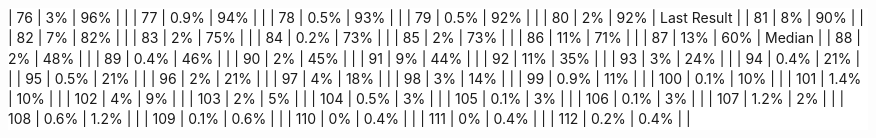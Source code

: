 | 76 | 3% | 96% |  |
| 77 | 0.9% | 94% |  |
| 78 | 0.5% | 93% |  |
| 79 | 0.5% | 92% |  |
| 80 | 2% | 92% | Last Result |
| 81 | 8% | 90% |  |
| 82 | 7% | 82% |  |
| 83 | 2% | 75% |  |
| 84 | 0.2% | 73% |  |
| 85 | 2% | 73% |  |
| 86 | 11% | 71% |  |
| 87 | 13% | 60% | Median |
| 88 | 2% | 48% |  |
| 89 | 0.4% | 46% |  |
| 90 | 2% | 45% |  |
| 91 | 9% | 44% |  |
| 92 | 11% | 35% |  |
| 93 | 3% | 24% |  |
| 94 | 0.4% | 21% |  |
| 95 | 0.5% | 21% |  |
| 96 | 2% | 21% |  |
| 97 | 4% | 18% |  |
| 98 | 3% | 14% |  |
| 99 | 0.9% | 11% |  |
| 100 | 0.1% | 10% |  |
| 101 | 1.4% | 10% |  |
| 102 | 4% | 9% |  |
| 103 | 2% | 5% |  |
| 104 | 0.5% | 3% |  |
| 105 | 0.1% | 3% |  |
| 106 | 0.1% | 3% |  |
| 107 | 1.2% | 2% |  |
| 108 | 0.6% | 1.2% |  |
| 109 | 0.1% | 0.6% |  |
| 110 | 0% | 0.4% |  |
| 111 | 0% | 0.4% |  |
| 112 | 0.2% | 0.4% |  |